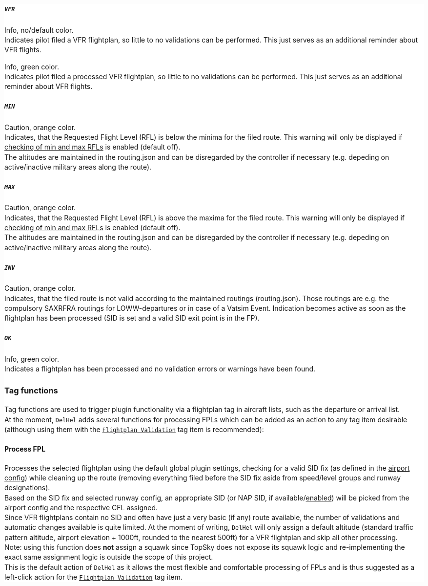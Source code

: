 ##### `VFR`

Info, no/default color.  
Indicates pilot filed a VFR flightplan, so little to no validations can be performed. This just serves as an additional reminder about VFR flights.

Info, green color.  
Indicates pilot filed a processed VFR flightplan, so little to no validations can be performed. This just serves as an additional reminder about VFR flights.

##### `MIN`

Caution, orange color.  
Indicates, that the Requested Flight Level (RFL) is below the minima for the filed route. This warning will only be displayed if [checking of min and max RFLs](#toggle-checking-of-min-and-max-rfls) is enabled (default off).  
The altitudes are maintained in the routing.json and can be disregarded by the controller if necessary (e.g. depeding on active/inactive military areas along the route).

##### `MAX`

Caution, orange color.  
Indicates, that the Requested Flight Level (RFL) is above the maxima for the filed route. This warning will only be displayed if [checking of min and max RFLs](#toggle-checking-of-min-and-max-rfls) is enabled (default off).  
The altitudes are maintained in the routing.json and can be disregarded by the controller if necessary (e.g. depeding on active/inactive military areas along the route).

##### `INV`

Caution, orange color.  
Indicates, that the filed route is not valid according to the maintained routings (routing.json). Those routings are e.g. the compulsory SAXRFRA routings for LOWW-departures or in case of a Vatsim Event.
Indication becomes active as soon as the flightplan has been processed (SID is set and a valid SID exit point is in the FP).

##### `OK`

Info, green color.  
Indicates a flightplan has been processed and no validation errors or warnings have been found.

### Tag functions

Tag functions are used to trigger plugin functionality via a flightplan tag in aircraft lists, such as the departure or arrival list.  
At the moment, `DelHel` adds several functions for processing FPLs which can be added as an action to any tag item desirable (although using them with the [`Flightplan Validation`](#flightplan-validation) tag item is recommended):

#### Process FPL

Processes the selected flightplan using the default global plugin settings, checking for a valid SID fix (as defined in the [airport config](#airport-config)) while cleaning up the route (removing everything filed before the SID fix aside from speed/level groups and runway designations).  
Based on the SID fix and selected runway config, an appropriate SID (or NAP SID, if available/[enabled](#toggle-assignment-of-nap-sids)) will be picked from the airport config and the respective CFL assigned.  
Since VFR flightplans contain no SID and often have just a very basic (if any) route available, the number of validations and automatic changes available is quite limited. At the moment of writing, `DelHel` will only assign a default altitude (standard traffic pattern altitude, airport elevation + 1000ft, rounded to the nearest 500ft) for a VFR flightplan and skip all other processing.  
Note: using this function does **not** assign a squawk since TopSky does not expose its squawk logic and re-implementing the exact same assignment logic is outside the scope of this project.  
This is the default action of `DelHel` as it allows the most flexible and comfortable processing of FPLs and is thus suggested as a left-click action for the [`Flightplan Validation`](#flightplan-validation) tag item.
